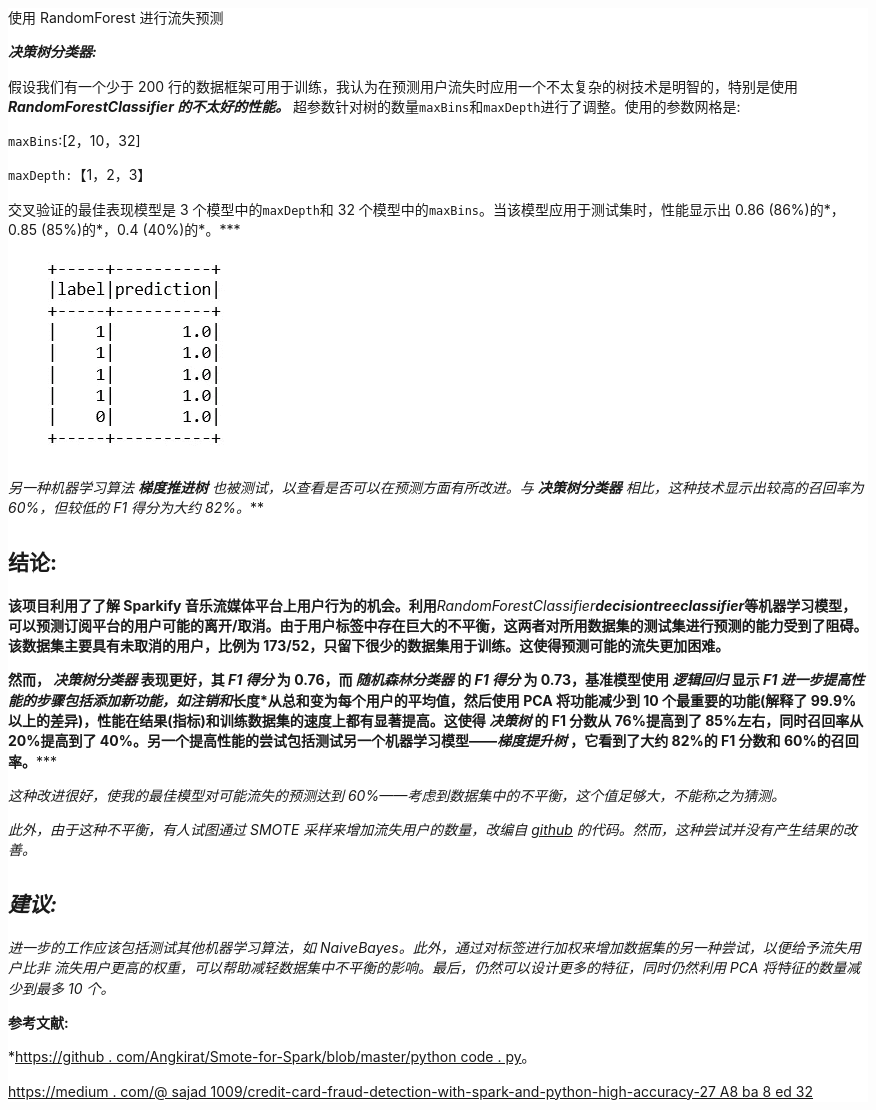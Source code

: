 使用 RandomForest 进行流失预测

***决策树分类器:***

假设我们有一个少于 200 行的数据框架可用于训练，我认为在预测用户流失时应用一个不太复杂的树技术是明智的，特别是使用***RandomForestClassifier 的不太好的性能。*** 超参数针对树的数量`maxBins`和`maxDepth`进行了调整。使用的参数网格是:

`maxBins`:[2，10，32]

`maxDepth:`【1，2，3】

交叉验证的最佳表现模型是 3 个模型中的`maxDepth`和 32 个模型中的`maxBins`。当该模型应用于测试集时，性能显示出 0.86 (86%)的*，0.85 (85%)的*，0.4 (40%)的*。***

***![](img/05009d7bc7d3734359b2fe70af364a19.png)***

***另一种机器学习算法 ***梯度推进树*** 也被测试，以查看是否可以在预测方面有所改进。与 ***决策树分类器*** 相比，这种技术显示出较高的*召回率*为 60%，但较低的 *F1 得分*为大约 82%。***

## **结论:**

**该项目利用了了解 Sparkify 音乐流媒体平台上用户行为的机会。利用***RandomForestClassifier******decisiontreeclassifier***等机器学习模型，可以预测订阅平台的用户可能的离开/取消。由于用户标签中存在巨大的不平衡，这两者对所用数据集的测试集进行预测的能力受到了阻碍。该数据集主要具有未取消的用户，比例为 173/52，只留下很少的数据集用于训练。这使得预测可能的流失更加困难。**

**然而， ***决策树分类器*** 表现更好，其 ***F1 得分*** 为 0.76，而 ***随机森林分类器*** 的 ***F1 得分*** 为 0.73，基准模型使用 ***逻辑回归*** 显示 ***F1 进一步提高性能的步骤包括添加新功能，如*注销*和*长度*从总和变为每个用户的平均值，然后使用 PCA 将功能减少到 10 个最重要的功能(解释了 99.9%以上的差异)，性能在结果(指标)和训练数据集的速度上都有显著提高。这使得 ***决策树*** 的 F1 分数从 76%提高到了 85%左右，同时召回率从 20%提高到了 40%。另一个提高性能的尝试包括测试另一个机器学习模型——***梯度提升树*** ，它看到了大约 82%的 F1 分数和 60%的召回率。*****

*这种改进很好，使我的最佳模型对可能流失的预测达到 60%——考虑到数据集中的不平衡，这个值足够大，不能称之为猜测。*

*此外，由于这种不平衡，有人试图通过 SMOTE 采样来增加流失用户的数量，改编自 [github](https://github.com/Angkirat/Smote-for-Spark/blob/master/PythonCode.py) 的代码。然而，这种尝试并没有产生结果的改善。*

## *建议:*

*进一步的工作应该包括测试其他机器学习算法，如 NaiveBayes。此外，通过对标签进行加权来增加数据集的另一种尝试，以便给予流失用户比非
流失用户更高的权重，可以帮助减轻数据集中不平衡的影响。最后，仍然可以设计更多的特征，同时仍然利用 PCA 将特征的数量减少到最多 10 个。*

****参考文献:****

*[https://github . com/Angkirat/Smote-for-Spark/blob/master/python code . py](https://github.com/Angkirat/Smote-for-Spark/blob/master/PythonCode.py)。

[https://medium . com/@ sajad 1009/credit-card-fraud-detection-with-spark-and-python-high-accuracy-27 A8 ba 8 ed 32](https://medium.com/@sajad1009/credit-card-fraud-detection-with-spark-and-python-high-accuracy-27a8ba8ed32)
